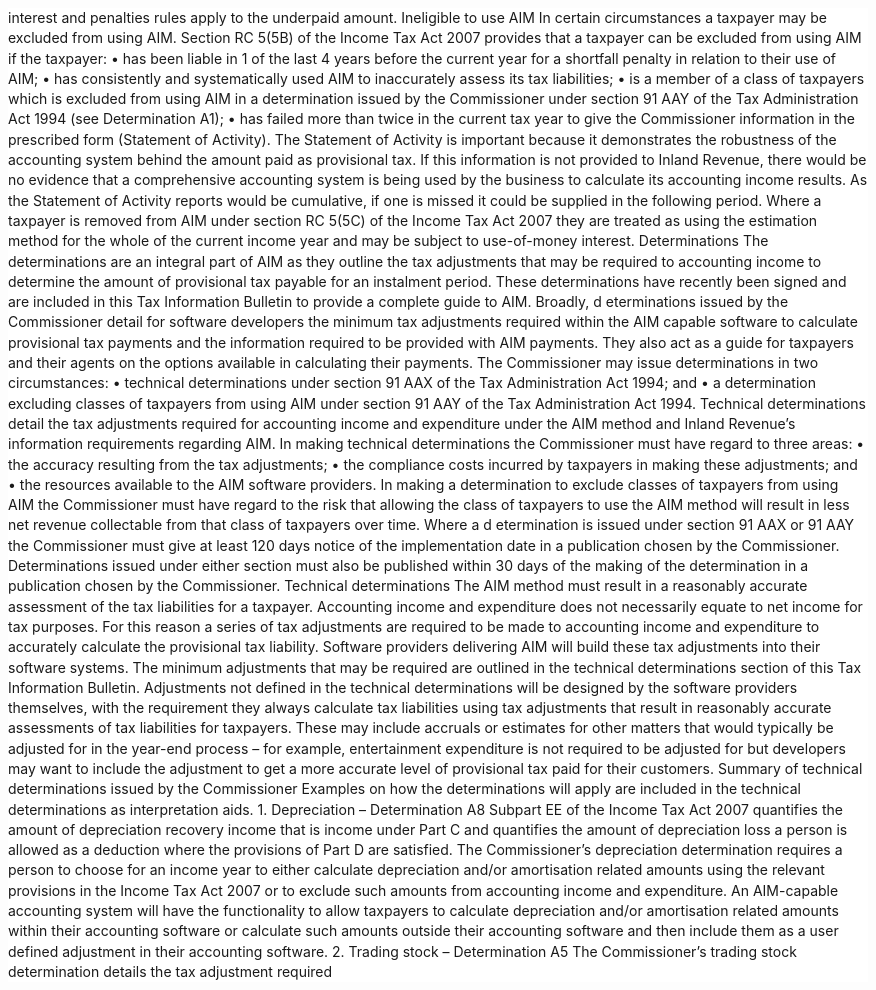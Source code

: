 interest and penalties rules apply to the underpaid amount. Ineligible to use AIM In certain circumstances a taxpayer may be excluded from using AIM. Section RC 5(5B) of the Income Tax Act 2007 provides that a taxpayer can be excluded from using AIM if the taxpayer: • has been liable in 1 of the last 4 years before the current year for a shortfall penalty in relation to their use of AIM; • has consistently and systematically used AIM to inaccurately assess its tax liabilities; • is a member of a class of taxpayers which is excluded from using AIM in a determination issued by the Commissioner under section 91 AAY of the Tax Administration Act 1994 (see Determination A1); • has failed more than twice in the current tax year to give the Commissioner information in the prescribed form (Statement of Activity). The Statement of Activity is important because it demonstrates the robustness of the accounting system behind the amount paid as provisional tax. If this information is not provided to Inland Revenue, there would be no evidence that a comprehensive accounting system is being used by the business to calculate its accounting income results. As the Statement of Activity reports would be cumulative, if one is missed it could be supplied in the following period. Where a taxpayer is removed from AIM under section RC 5(5C) of the Income Tax Act 2007 they are treated as using the estimation method for the whole of the current income year and may be subject to use-of-money interest. Determinations The determinations are an integral part of AIM as they outline the tax adjustments that may be required to accounting income to determine the amount of provisional tax payable for an instalment period. These determinations have recently been signed and are included in this Tax Information Bulletin to provide a complete guide to AIM. Broadly, d eterminations issued by the Commissioner detail for software developers the minimum tax adjustments required within the AIM capable software to calculate provisional tax payments and the information required to be provided with AIM payments. They also act as a guide for taxpayers and their agents on the options available in calculating their payments. The Commissioner may issue determinations in two circumstances: • technical determinations under section 91 AAX of the Tax Administration Act 1994; and • a determination excluding classes of taxpayers from using AIM under section 91 AAY of the Tax Administration Act 1994. Technical determinations detail the tax adjustments required for accounting income and expenditure under the AIM method and Inland Revenue’s information requirements regarding AIM. In making technical determinations the Commissioner must have regard to three areas: • the accuracy resulting from the tax adjustments; • the compliance costs incurred by taxpayers in making these adjustments; and • the resources available to the AIM software providers. In making a determination to exclude classes of taxpayers from using AIM the Commissioner must have regard to the risk that allowing the class of taxpayers to use the AIM method will result in less net revenue collectable from that class of taxpayers over time. Where a d etermination is issued under section 91 AAX or 91 AAY the Commissioner must give at least 120 days notice of the implementation date in a publication chosen by the Commissioner. Determinations issued under either section must also be published within 30 days of the making of the determination in a publication chosen by the Commissioner. Technical determinations The AIM method must result in a reasonably accurate assessment of the tax liabilities for a taxpayer. Accounting income and expenditure does not necessarily equate to net income for tax purposes. For this reason a series of tax adjustments are required to be made to accounting income and expenditure to accurately calculate the provisional tax liability. Software providers delivering AIM will build these tax adjustments into their software systems. The minimum adjustments that may be required are outlined in the technical determinations section of this Tax Information Bulletin. Adjustments not defined in the technical determinations will be designed by the software providers themselves, with the requirement they always calculate tax liabilities using tax adjustments that result in reasonably accurate assessments of tax liabilities for taxpayers. These may include accruals or estimates for other matters that would typically be adjusted for in the year-end process – for example, entertainment expenditure is not required to be adjusted for but developers may want to include the adjustment to get a more accurate level of provisional tax paid for their customers. Summary of technical determinations issued by the Commissioner Examples on how the determinations will apply are included in the technical determinations as interpretation aids. 1. Depreciation – Determination A8 Subpart EE of the Income Tax Act 2007 quantifies the amount of depreciation recovery income that is income under Part C and quantifies the amount of depreciation loss a person is allowed as a deduction where the provisions of Part D are satisfied. The Commissioner’s depreciation determination requires a person to choose for an income year to either calculate depreciation and/or amortisation related amounts using the relevant provisions in the Income Tax Act 2007 or to exclude such amounts from accounting income and expenditure. An AIM-capable accounting system will have the functionality to allow taxpayers to calculate depreciation and/or amortisation related amounts within their accounting software or calculate such amounts outside their accounting software and then include them as a user defined adjustment in their accounting software. 2. Trading stock – Determination A5 The Commissioner’s trading stock determination details the tax adjustment required